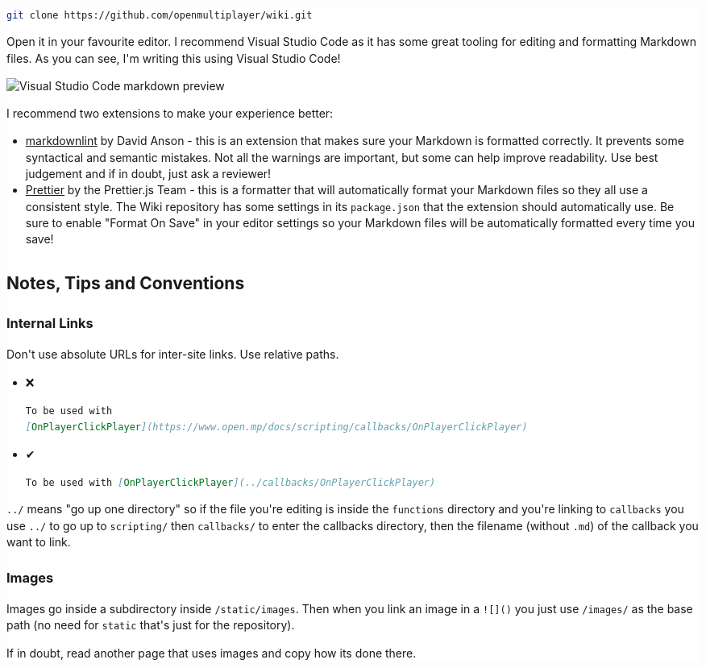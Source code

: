```sh
git clone https://github.com/openmultiplayer/wiki.git
```

Open it in your favourite editor. I recommend Visual Studio Code as it has some
great tooling for editing and formatting Markdown files. As you can see, I'm
writing this using Visual Studio Code!

![Visual Studio Code markdown preview](/images/contributing/vscode.png)

I recommend two extensions to make your experience better:

- [markdownlint](https://marketplace.visualstudio.com/items?itemName=DavidAnson.vscode-markdownlint)
  by David Anson - this is an extension that makes sure your Markdown is
  formatted correctly. It prevents some syntactical and semantic mistakes. Not
  all the warnings are important, but some can help improve readability. Use
  best judgement and if in doubt, just ask a reviewer!
- [Prettier](https://marketplace.visualstudio.com/items?itemName=esbenp.prettier-vscode)
  by the Prettier.js Team - this is a formatter that will automatically format
  your Markdown files so they all use a consistent style. The Wiki repository
  has some settings in its `package.json` that the extension should
  automatically use. Be sure to enable "Format On Save" in your editor settings
  so your Markdown files will be automatically formatted every time you save!

## Notes, Tips and Conventions

### Internal Links

Don't use absolute URLs for inter-site links. Use relative paths.

- ❌

  ```md
  To be used with
  [OnPlayerClickPlayer](https://www.open.mp/docs/scripting/callbacks/OnPlayerClickPlayer)
  ```

- ✔

  ```md
  To be used with [OnPlayerClickPlayer](../callbacks/OnPlayerClickPlayer)
  ```

`../` means "go up one directory" so if the file you're editing is inside the
`functions` directory and you're linking to `callbacks` you use `../` to go up
to `scripting/` then `callbacks/` to enter the callbacks directory, then the
filename (without `.md`) of the callback you want to link.

### Images

Images go inside a subdirectory inside `/static/images`. Then when you link an
image in a `![]()` you just use `/images/` as the base path (no need for
`static` that's just for the repository).

If in doubt, read another page that uses images and copy how its done there.
